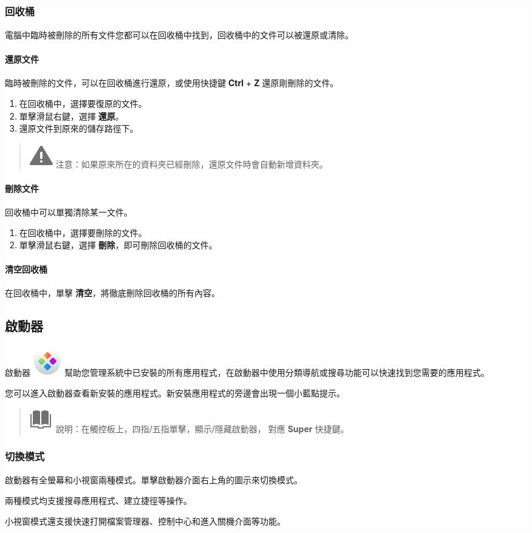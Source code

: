 ### 回收桶

電腦中臨時被刪除的所有文件您都可以在回收桶中找到，回收桶中的文件可以被還原或清除。

#### 還原文件

臨時被刪除的文件，可以在回收桶進行還原，或使用快捷鍵 **Ctrl** + **Z** 還原剛刪除的文件。

1. 在回收桶中，選擇要復原的文件。
2. 單擊滑鼠右鍵，選擇 **還原**。
3. 還原文件到原來的儲存路徑下。

>![attention](../common/attention.svg) 注意：如果原來所在的資料夾已經刪除，還原文件時會自動新增資料夾。

#### 刪除文件

回收桶中可以單獨清除某一文件。

1. 在回收桶中，選擇要刪除的文件。
2. 單擊滑鼠右鍵，選擇 **刪除**，即可刪除回收桶的文件。

#### 清空回收桶

在回收桶中，單擊 **清空**，將徹底刪除回收桶的所有內容。

## 啟動器

啟動器 ![launcher](../common/deepin-launcher.svg) 幫助您管理系統中已安裝的所有應用程式，在啟動器中使用分類導航或搜尋功能可以快速找到您需要的應用程式。

您可以進入啟動器查看新安裝的應用程式。新安裝應用程式的旁邊會出現一個小藍點提示。

>![notes](../common/notes.svg) 說明：在觸控板上，四指/五指單擊，顯示/隱藏啟動器， 對應 **Super** 快捷鍵。

### 切換模式

啟動器有全螢幕和小視窗兩種模式。單擊啟動器介面右上角的圖示來切換模式。

兩種模式均支援搜尋應用程式、建立捷徑等操作。

小視窗模式還支援快速打開檔案管理器、控制中心和進入關機介面等功能。
